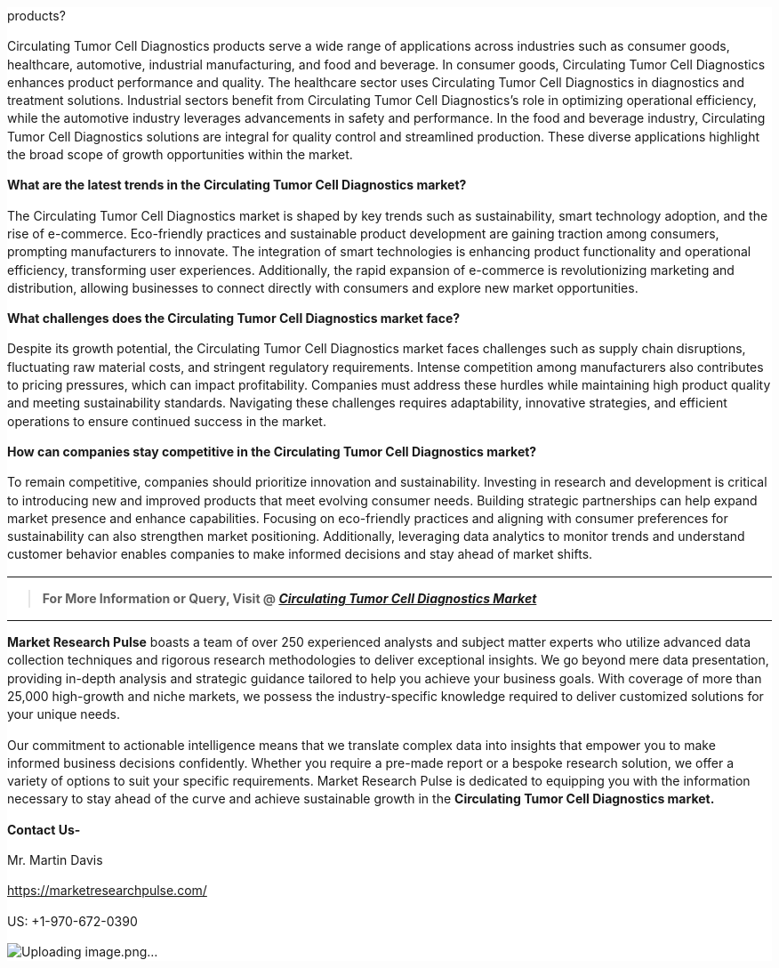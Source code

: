 products?</strong></p><p>Circulating Tumor Cell Diagnostics products serve a wide range of applications across industries such as consumer goods, healthcare, automotive, industrial manufacturing, and food and beverage. In consumer goods, Circulating Tumor Cell Diagnostics enhances product performance and quality. The healthcare sector uses Circulating Tumor Cell Diagnostics in diagnostics and treatment solutions. Industrial sectors benefit from Circulating Tumor Cell Diagnostics&rsquo;s role in optimizing operational efficiency, while the automotive industry leverages advancements in safety and performance. In the food and beverage industry, Circulating Tumor Cell Diagnostics solutions are integral for quality control and streamlined production. These diverse applications highlight the broad scope of growth opportunities within the market.</p><p><strong>What are the latest trends in the Circulating Tumor Cell Diagnostics market?</strong></p><p>The Circulating Tumor Cell Diagnostics market is shaped by key trends such as sustainability, smart technology adoption, and the rise of e-commerce. Eco-friendly practices and sustainable product development are gaining traction among consumers, prompting manufacturers to innovate. The integration of smart technologies is enhancing product functionality and operational efficiency, transforming user experiences. Additionally, the rapid expansion of e-commerce is revolutionizing marketing and distribution, allowing businesses to connect directly with consumers and explore new market opportunities.</p><p><strong>What challenges does the Circulating Tumor Cell Diagnostics market face?</strong></p><p>Despite its growth potential, the Circulating Tumor Cell Diagnostics market faces challenges such as supply chain disruptions, fluctuating raw material costs, and stringent regulatory requirements. Intense competition among manufacturers also contributes to pricing pressures, which can impact profitability. Companies must address these hurdles while maintaining high product quality and meeting sustainability standards. Navigating these challenges requires adaptability, innovative strategies, and efficient operations to ensure continued success in the market.</p><p><strong>How can companies stay competitive in the Circulating Tumor Cell Diagnostics market?</strong></p><p>To remain competitive, companies should prioritize innovation and sustainability. Investing in research and development is critical to introducing new and improved products that meet evolving consumer needs. Building strategic partnerships can help expand market presence and enhance capabilities. Focusing on eco-friendly practices and aligning with consumer preferences for sustainability can also strengthen market positioning. Additionally, leveraging data analytics to monitor trends and understand customer behavior enables companies to make informed decisions and stay ahead of market shifts.</p><hr /><blockquote><p><strong>For More Information or Query, Visit @&nbsp;<em><a href="https://marketresearchpulse.com/report/2553/circulating-tumor-cell-diagnostics-market?utm_source=Linkedin&utm_medium=0112">Circulating Tumor Cell Diagnostics Market</a></em></strong></p></blockquote><hr /><p><strong>Market Research Pulse</strong> boasts a team of over 250 experienced analysts and subject matter experts who utilize advanced data collection techniques and rigorous research methodologies to deliver exceptional insights. We go beyond mere data presentation, providing in-depth analysis and strategic guidance tailored to help you achieve your business goals. With coverage of more than 25,000 high-growth and niche markets, we possess the industry-specific knowledge required to deliver customized solutions for your unique needs.</p><p>Our commitment to actionable intelligence means that we translate complex data into insights that empower you to make informed business decisions confidently. Whether you require a pre-made report or a bespoke research solution, we offer a variety of options to suit your specific requirements. Market Research Pulse is dedicated to equipping you with the information necessary to stay ahead of the curve and achieve sustainable growth in the <strong>Circulating Tumor Cell Diagnostics market.</strong></p><p><strong>Contact Us-</strong></p><p>Mr. Martin Davis</p><p>https://marketresearchpulse.com/</p><p>US: +1-970-672-0390</p>
![Uploading image.png…]()
